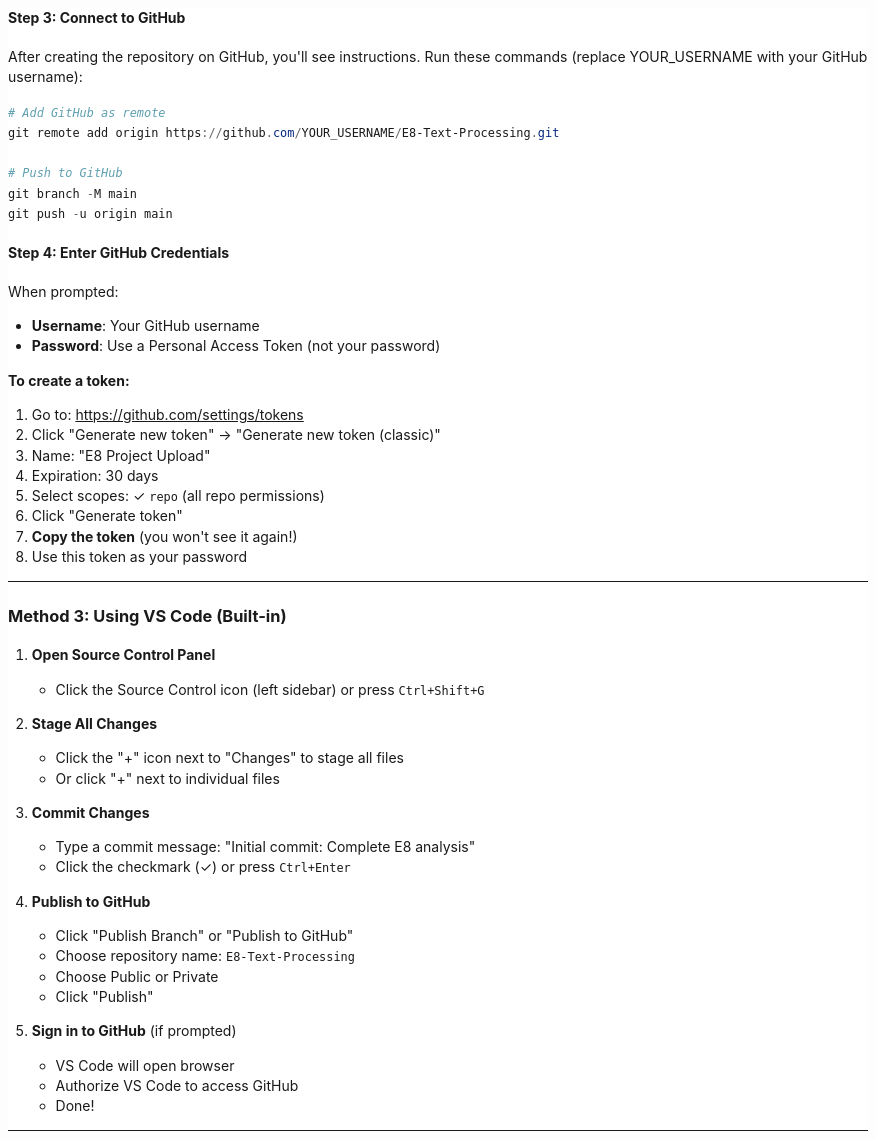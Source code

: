 #### Step 3: Connect to GitHub

After creating the repository on GitHub, you'll see instructions. Run these commands (replace YOUR_USERNAME with your GitHub username):

```powershell
# Add GitHub as remote
git remote add origin https://github.com/YOUR_USERNAME/E8-Text-Processing.git

# Push to GitHub
git branch -M main
git push -u origin main
```

#### Step 4: Enter GitHub Credentials

When prompted:
- **Username**: Your GitHub username
- **Password**: Use a Personal Access Token (not your password)

**To create a token:**
1. Go to: https://github.com/settings/tokens
2. Click "Generate new token" → "Generate new token (classic)"
3. Name: "E8 Project Upload"
4. Expiration: 30 days
5. Select scopes: ✓ `repo` (all repo permissions)
6. Click "Generate token"
7. **Copy the token** (you won't see it again!)
8. Use this token as your password

---

### Method 3: Using VS Code (Built-in)

1. **Open Source Control Panel**
   - Click the Source Control icon (left sidebar) or press `Ctrl+Shift+G`

2. **Stage All Changes**
   - Click the "+" icon next to "Changes" to stage all files
   - Or click "+" next to individual files

3. **Commit Changes**
   - Type a commit message: "Initial commit: Complete E8 analysis"
   - Click the checkmark (✓) or press `Ctrl+Enter`

4. **Publish to GitHub**
   - Click "Publish Branch" or "Publish to GitHub"
   - Choose repository name: `E8-Text-Processing`
   - Choose Public or Private
   - Click "Publish"

5. **Sign in to GitHub** (if prompted)
   - VS Code will open browser
   - Authorize VS Code to access GitHub
   - Done!

---
